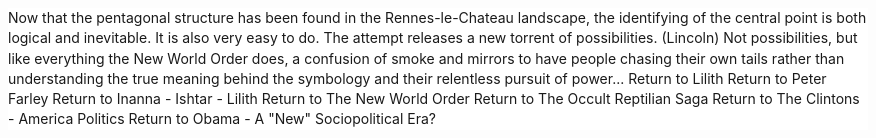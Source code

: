 Now that the pentagonal structure has been found in the Rennes-le-Chateau landscape, the identifying of the central point is both logical and inevitable. It is also very easy to do. The attempt releases a new torrent of possibilities.
(Lincoln)
Not possibilities, but like everything the New World Order does, a confusion of smoke and mirrors to have people chasing their own tails rather than understanding the true meaning behind the symbology and their relentless pursuit of power...
Return to Lilith
Return to Peter Farley
Return to Inanna - Ishtar - Lilith
Return to The New World Order
Return to The Occult Reptilian Saga
Return to The Clintons - America Politics
Return to Obama - A "New" Sociopolitical Era?
